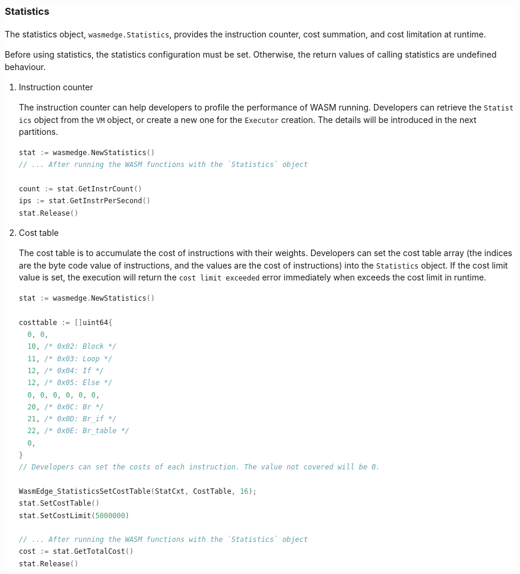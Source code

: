 ### Statistics

The statistics object, `wasmedge.Statistics`, provides the instruction counter, cost summation, and cost limitation at runtime.

Before using statistics, the statistics configuration must be set. Otherwise, the return values of calling statistics are undefined behaviour.

1. Instruction counter

   The instruction counter can help developers to profile the performance of WASM running. Developers can retrieve the `Statistics` object from the `VM` object, or create a new one for the `Executor` creation. The details will be introduced in the next partitions.

   ```go
   stat := wasmedge.NewStatistics()
   // ... After running the WASM functions with the `Statistics` object

   count := stat.GetInstrCount()
   ips := stat.GetInstrPerSecond()
   stat.Release()
   ```

2. Cost table

   The cost table is to accumulate the cost of instructions with their weights. Developers can set the cost table array (the indices are the byte code value of instructions, and the values are the cost of instructions) into the `Statistics` object. If the cost limit value is set, the execution will return the `cost limit exceeded` error immediately when exceeds the cost limit in runtime.

   ```c
   stat := wasmedge.NewStatistics()

   costtable := []uint64{
     0, 0,
     10, /* 0x02: Block */
     11, /* 0x03: Loop */
     12, /* 0x04: If */
     12, /* 0x05: Else */
     0, 0, 0, 0, 0, 0,
     20, /* 0x0C: Br */
     21, /* 0x0D: Br_if */
     22, /* 0x0E: Br_table */
     0,
   }
   // Developers can set the costs of each instruction. The value not covered will be 0.

   WasmEdge_StatisticsSetCostTable(StatCxt, CostTable, 16);
   stat.SetCostTable()
   stat.SetCostLimit(5000000)

   // ... After running the WASM functions with the `Statistics` object
   cost := stat.GetTotalCost()
   stat.Release()
   ```
